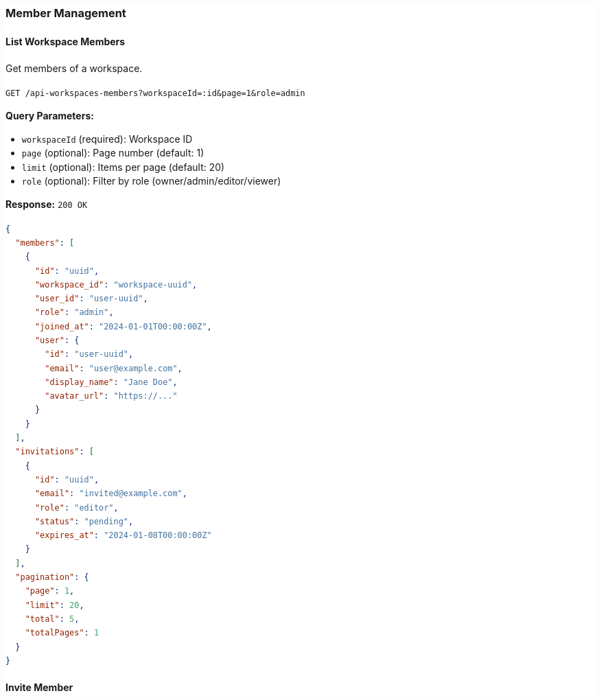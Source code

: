 ### Member Management

#### List Workspace Members

Get members of a workspace.

```http
GET /api-workspaces-members?workspaceId=:id&page=1&role=admin
```

**Query Parameters:**
- `workspaceId` (required): Workspace ID
- `page` (optional): Page number (default: 1)
- `limit` (optional): Items per page (default: 20)
- `role` (optional): Filter by role (owner/admin/editor/viewer)

**Response:** `200 OK`
```json
{
  "members": [
    {
      "id": "uuid",
      "workspace_id": "workspace-uuid",
      "user_id": "user-uuid",
      "role": "admin",
      "joined_at": "2024-01-01T00:00:00Z",
      "user": {
        "id": "user-uuid",
        "email": "user@example.com",
        "display_name": "Jane Doe",
        "avatar_url": "https://..."
      }
    }
  ],
  "invitations": [
    {
      "id": "uuid",
      "email": "invited@example.com",
      "role": "editor",
      "status": "pending",
      "expires_at": "2024-01-08T00:00:00Z"
    }
  ],
  "pagination": {
    "page": 1,
    "limit": 20,
    "total": 5,
    "totalPages": 1
  }
}
```

#### Invite Member
